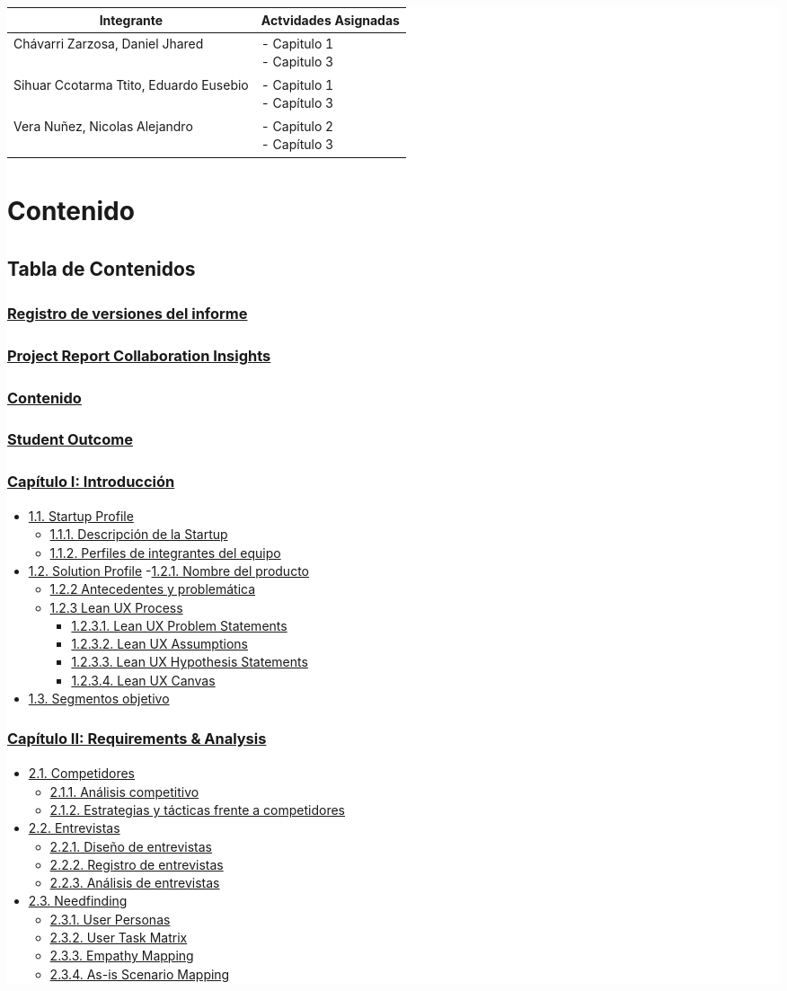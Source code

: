 | Integrante                          | Actvidades Asignadas                                                                                                                                                |
|-------------------------------------|---------------------------------------------------------------------------------------------------------------------------------------------------------------------|
| Chávarri Zarzosa, Daniel Jhared  | - Capitulo 1 <br> - Capitulo 3
| Sihuar Ccotarma Ttito, Eduardo Eusebio     | - Capitulo 1 <br> - Capítulo 3                                                                                                     |
| Vera Nuñez, Nicolas Alejandro                 | - Capitulo 2 <br> - Capítulo 3 <br>                                                                                                                                                                                                                                         
# Contenido
## Tabla de Contenidos
### [Registro de versiones del informe](#registro-de-versiones-del-informe)
### [Project Report Collaboration Insights](#project-report-collaboration-insights)
### [Contenido](#contenido)
### [Student Outcome](#student-outcome)
### [Capítulo I: Introducción](#capítulo-i-introducción)
- [1.1. Startup Profile](#11-startup-profile)
  - [1.1.1. Descripción de la Startup](#111-descripcion-de-la-startup)
  - [1.1.2. Perfiles de integrantes del equipo](#112-perfiles-de-integrantes-del-equipo)
- [1.2. Solution Profile](#12-solution-profile)
  -[1.2.1. Nombre del producto](#121-nombre-del-producto)
  - [1.2.2 Antecedentes y problemática](#122-antecedentes-y-problemática)
  - [1.2.3 Lean UX Process](#123-lean-ux-process)
    - [1.2.3.1. Lean UX Problem Statements](#1231-lean-ux-problem-statements)
    - [1.2.3.2. Lean UX Assumptions](#1232-lean-ux-assumptions)
    - [1.2.3.3. Lean UX Hypothesis Statements](#1233-lean-ux-hypothesis-statements)
    - [1.2.3.4. Lean UX Canvas](#1234-lean-ux-canvas)
- [1.3. Segmentos objetivo](#13-segmentos-objetivo)

### [Capítulo II: Requirements & Analysis](#capítulo-ii-requirements-&-analysis)
- [2.1. Competidores](#21-competidores)
  - [2.1.1. Análisis competitivo](#211-análisis-competitivo)
  - [2.1.2. Estrategias y tácticas frente a competidores](#212-estrategias-y-tácticas-frente-a-competidores)
- [2.2. Entrevistas](#22-entrevistas)
  - [2.2.1. Diseño de entrevistas](#221-diseño-de-entrevistas)
  - [2.2.2. Registro de entrevistas](#222-registro-de-entrevistas)
  - [2.2.3. Análisis de entrevistas](#223-análisis-de-entrevistas)
- [2.3. Needfinding](#23-needfinding)
  - [2.3.1. User Personas](#231-user-personas)
  - [2.3.2. User Task Matrix](#232-user-task-matrix)
  - [2.3.3. Empathy Mapping](#233-empathy-mapping)
  - [2.3.4. As-is Scenario Mapping](#234-as-is-scenario-mapping)
